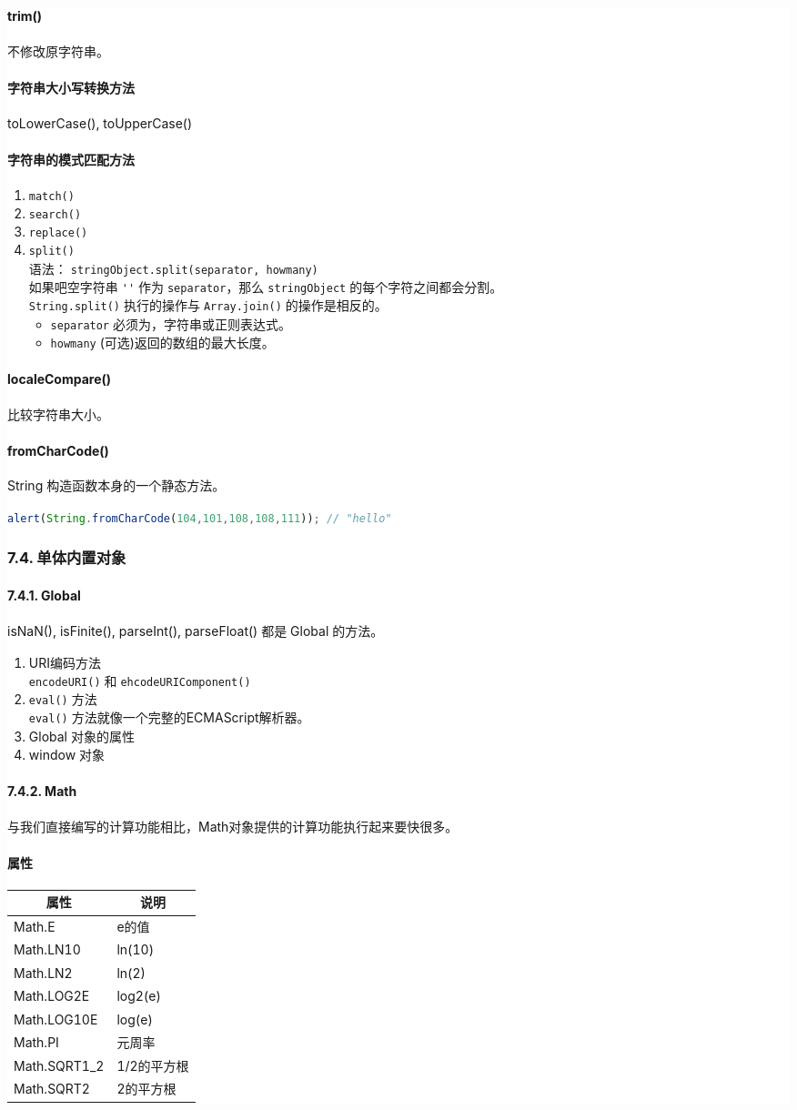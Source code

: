 #### trim()

不修改原字符串。

#### 字符串大小写转换方法

toLowerCase(), toUpperCase()  

#### 字符串的模式匹配方法

1. `match()`
2. `search()`
3. `replace()`
4. `split()`  
   语法： `stringObject.split(separator, howmany)`  
   如果吧空字符串 `''` 作为 `separator`，那么 `stringObject` 的每个字符之间都会分割。  
   `String.split()` 执行的操作与 `Array.join()` 的操作是相反的。  
   - `separator` 必须为，字符串或正则表达式。  
   - `howmany` (可选)返回的数组的最大长度。  

#### localeCompare()

比较字符串大小。

#### fromCharCode()

String 构造函数本身的一个静态方法。

```js
alert(String.fromCharCode(104,101,108,108,111)); // "hello"
```

### 7.4. 单体内置对象

#### 7.4.1. Global

isNaN(), isFinite(), parseInt(), parseFloat() 都是 Global 的方法。

1. URI编码方法  
   `encodeURI()` 和 `ehcodeURIComponent()` 
2. `eval()` 方法  
   `eval()` 方法就像一个完整的ECMAScript解析器。  
3. Global 对象的属性  
4. window 对象  

#### 7.4.2. Math

与我们直接编写的计算功能相比，Math对象提供的计算功能执行起来要快很多。

#### 属性

| 属性 | 说明 |
| ------ | ------ |
| Math.E | e的值 |
| Math.LN10 | ln(10) |
| Math.LN2 | ln(2) |
| Math.LOG2E | log2(e) |
| Math.LOG10E | log(e) |
| Math.PI | 元周率 |
| Math.SQRT1_2 | 1/2的平方根 |
| Math.SQRT2 | 2的平方根 |
